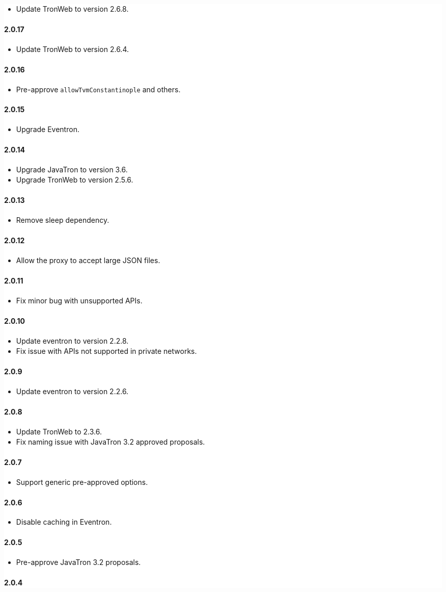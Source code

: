 - Update TronWeb to version 2.6.8.

#### 2.0.17

- Update TronWeb to version 2.6.4.

#### 2.0.16

- Pre-approve `allowTvmConstantinople` and others.

#### 2.0.15

- Upgrade Eventron.

#### 2.0.14

- Upgrade JavaTron to version 3.6.
- Upgrade TronWeb to version 2.5.6.

#### 2.0.13

- Remove sleep dependency.

#### 2.0.12

- Allow the proxy to accept large JSON files.

#### 2.0.11

- Fix minor bug with unsupported APIs.

#### 2.0.10

- Update eventron to version 2.2.8.
- Fix issue with APIs not supported in private networks.

#### 2.0.9

- Update eventron to version 2.2.6.

#### 2.0.8

- Update TronWeb to 2.3.6.
- Fix naming issue with JavaTron 3.2 approved proposals.

#### 2.0.7

- Support generic pre-approved options.

#### 2.0.6

- Disable caching in Eventron.

#### 2.0.5

- Pre-approve JavaTron 3.2 proposals.

#### 2.0.4
